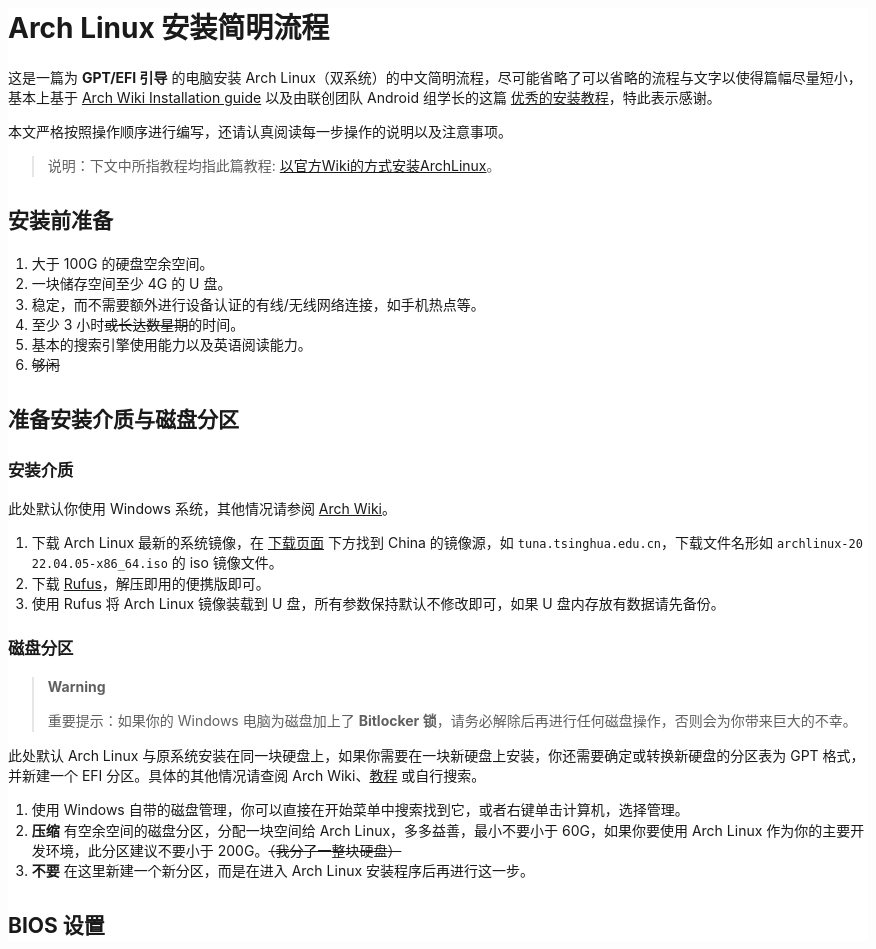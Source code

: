 # Arch Linux 安装简明流程

这是一篇为 **GPT/EFI 引导** 的电脑安装 Arch Linux（双系统）的中文简明流程，尽可能省略了可以省略的流程与文字以使得篇幅尽量短小，基本上基于 [Arch Wiki Installation guide](https://wiki.archlinux.org/title/installation_guide) 以及由联创团队 Android 组学长的这篇 [优秀的安装教程](https://www.viseator.com/2017/05/17/arch_install/)，特此表示感谢。

本文严格按照操作顺序进行编写，还请认真阅读每一步操作的说明以及注意事项。

> 说明：下文中所指教程均指此篇教程: [以官方Wiki的方式安装ArchLinux](https://viseator.github.io/2017/05/17/arch_install/)。



## 安装前准备

1. 大于 100G 的硬盘空余空间。
2. 一块储存空间至少 4G 的 U 盘。
3. 稳定，而不需要额外进行设备认证的有线/无线网络连接，如手机热点等。
4. 至少 3 小时~~或长达数星期~~的时间。
5. 基本的搜索引擎使用能力以及英语阅读能力。
5. ~~够闲~~





## 准备安装介质与磁盘分区

### 安装介质

此处默认你使用 Windows 系统，其他情况请参阅 [Arch Wiki](https://wiki.archlinux.org/title/USB_flash_installation_medium)。

1. 下载 Arch Linux 最新的系统镜像，在 [下载页面](https://archlinux.org/download/) 下方找到 China 的镜像源，如 `tuna.tsinghua.edu.cn`，下载文件名形如 `archlinux-2022.04.05-x86_64.iso` 的 iso 镜像文件。
2. 下载 [Rufus](https://rufus.ie/zh/)，解压即用的便携版即可。
3. 使用 Rufus 将 Arch Linux 镜像装载到 U 盘，所有参数保持默认不修改即可，如果 U 盘内存放有数据请先备份。

### 磁盘分区

> **Warning**
>
> 重要提示：如果你的 Windows 电脑为磁盘加上了 **Bitlocker 锁**，请务必解除后再进行任何磁盘操作，否则会为你带来巨大的不幸。

此处默认 Arch Linux 与原系统安装在同一块硬盘上，如果你需要在一块新硬盘上安装，你还需要确定或转换新硬盘的分区表为 GPT 格式，并新建一个 EFI 分区。具体的其他情况请查阅 Arch Wiki、[教程](https://www.viseator.com/2017/05/17/arch_install/) 或自行搜索。

1. 使用 Windows 自带的磁盘管理，你可以直接在开始菜单中搜索找到它，或者右键单击计算机，选择管理。
2. **压缩** 有空余空间的磁盘分区，分配一块空间给 Arch Linux，多多益善，最小不要小于 60G，如果你要使用 Arch Linux 作为你的主要开发环境，此分区建议不要小于 200G。~~（我分了一整块硬盘）~~
3. **不要** 在这里新建一个新分区，而是在进入 Arch Linux 安装程序后再进行这一步。



## BIOS 设置
